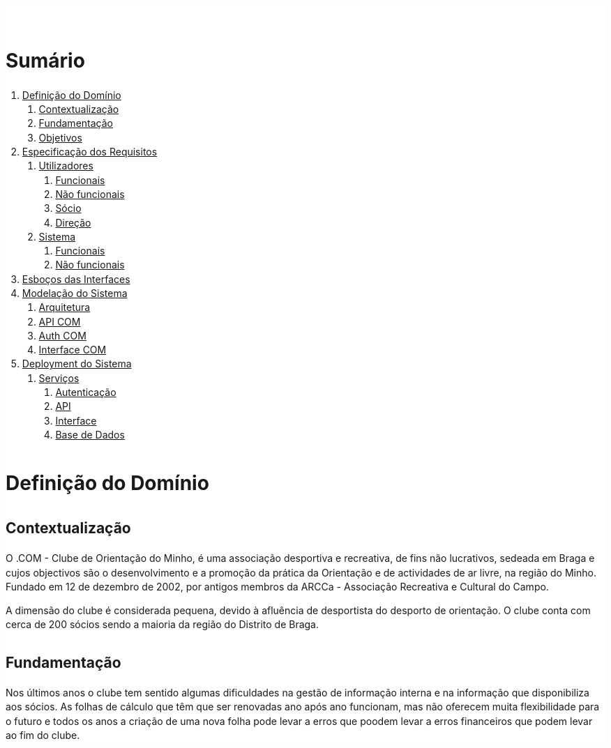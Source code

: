 <br>

# Sumário

1. [Definição do Domínio](#dominio)
    1.  [Contextualização](#org2ddc0f9)
    2.  [Fundamentação](#org2a1cae2)
    3.  [Objetivos](#org597515c)
2. [Especificação dos Requisitos](#especificacao)
    1.  [Utilizadores](#org15945ad)
        1.  [Funcionais](#org45bfd79)
        2.  [Não funcionais](#org477c1df)
        3.  [Sócio](#org43310ab)
        4.  [Direção](#orgc0b2ede)
    2.  [Sistema](#orgc0bdb1b)
        1.  [Funcionais](#org0e2ccc1)
        2.  [Não funcionais](#org9fd4947)
3. [Esboços das Interfaces](#interfaces)
4. [Modelação do Sistema](#modelacao)
    1. [Arquitetura](#modelacao)
    2. [API COM](#api)
    3. [Auth COM](#auth)
    4. [Interface COM](#interface)
5. [Deployment do Sistema](#deployment)
    1. [Serviços](#servicos)
       1. [Autenticação](#autenticacao)
       2. [API](#api)
       3. [Interface](#interface)
       4. [Base de Dados](#bd)

<a id="dominio"></a>

# Definição do Domínio

<a id="org2ddc0f9"></a>

## Contextualização

O .COM - Clube de Orientação do Minho, é uma associação desportiva e recreativa, de fins não lucrativos, sedeada em Braga e cujos objectivos são o desenvolvimento e a promoção da prática da Orientação e de actividades de ar livre, na região do Minho. Fundado em 12 de dezembro de 2002, por antigos membros da ARCCa - Associação Recreativa e Cultural do Campo.

A dimensão do clube é considerada pequena, devido à afluência de desportista do desporto de orientação. O clube conta com cerca de 200 sócios sendo a maioria da região do Distrito de Braga.

<a id="org2a1cae2"></a>

## Fundamentação

Nos últimos anos o clube tem sentido algumas dificuldades na gestão de informação interna e na informação que disponibiliza aos sócios. As folhas de cálculo que têm que ser renovadas ano após ano funcionam, mas não oferecem muita flexibilidade para o futuro e todos os anos a criação de uma nova folha pode levar a erros que poodem levar a erros financeiros que podem levar ao fim do clube.
